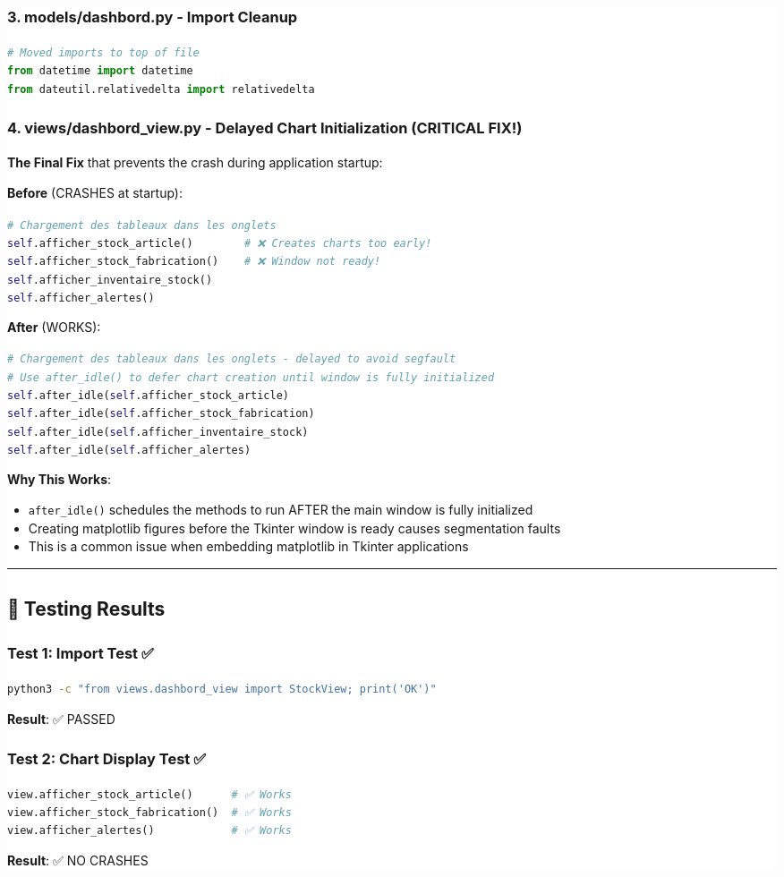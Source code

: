 ### 3. **models/dashbord.py** - Import Cleanup
```python
# Moved imports to top of file
from datetime import datetime
from dateutil.relativedelta import relativedelta
```

### 4. **views/dashbord_view.py** - Delayed Chart Initialization (CRITICAL FIX!)

**The Final Fix** that prevents the crash during application startup:

**Before** (CRASHES at startup):
```python
# Chargement des tableaux dans les onglets
self.afficher_stock_article()        # ❌ Creates charts too early!
self.afficher_stock_fabrication()    # ❌ Window not ready!
self.afficher_inventaire_stock()
self.afficher_alertes()
```

**After** (WORKS):
```python
# Chargement des tableaux dans les onglets - delayed to avoid segfault
# Use after_idle() to defer chart creation until window is fully initialized
self.after_idle(self.afficher_stock_article)
self.after_idle(self.afficher_stock_fabrication)
self.after_idle(self.afficher_inventaire_stock)
self.after_idle(self.afficher_alertes)
```

**Why This Works**:
- `after_idle()` schedules the methods to run AFTER the main window is fully initialized
- Creating matplotlib figures before the Tkinter window is ready causes segmentation faults
- This is a common issue when embedding matplotlib in Tkinter applications

---

## 🧪 Testing Results

### Test 1: Import Test ✅
```bash
python3 -c "from views.dashbord_view import StockView; print('OK')"
```
**Result**: ✅ PASSED

### Test 2: Chart Display Test ✅
```python
view.afficher_stock_article()      # ✅ Works
view.afficher_stock_fabrication()  # ✅ Works  
view.afficher_alertes()            # ✅ Works
```
**Result**: ✅ NO CRASHES

